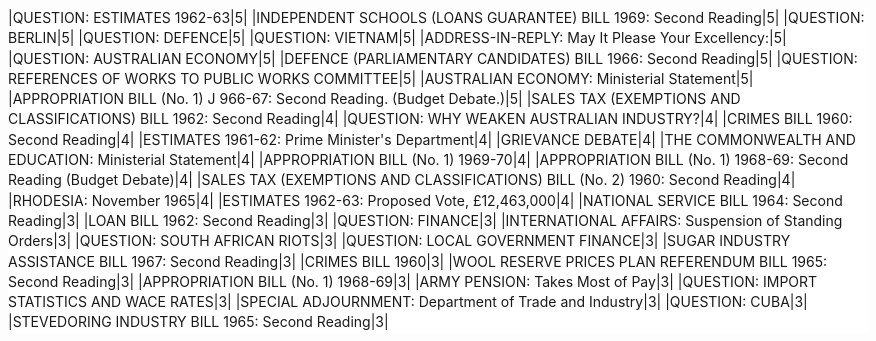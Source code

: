 |QUESTION: ESTIMATES 1962-63|5|
|INDEPENDENT SCHOOLS (LOANS GUARANTEE) BILL 1969: Second Reading|5|
|QUESTION: BERLIN|5|
|QUESTION: DEFENCE|5|
|QUESTION: VIETNAM|5|
|ADDRESS-IN-REPLY: May It Please Your Excellency:|5|
|QUESTION: AUSTRALIAN ECONOMY|5|
|DEFENCE (PARLIAMENTARY CANDIDATES) BILL 1966: Second Reading|5|
|QUESTION: REFERENCES OF WORKS TO PUBLIC WORKS COMMITTEE|5|
|AUSTRALIAN ECONOMY: Ministerial Statement|5|
|APPROPRIATION BILL (No. 1) J 966-67: Second Reading. (Budget Debate.)|5|
|SALES TAX (EXEMPTIONS AND CLASSIFICATIONS) BILL 1962: Second Reading|4|
|QUESTION: WHY WEAKEN AUSTRALIAN INDUSTRY?|4|
|CRIMES BILL 1960: Second Reading|4|
|ESTIMATES 1961-62: Prime Minister's Department|4|
|GRIEVANCE DEBATE|4|
|THE COMMONWEALTH AND EDUCATION: Ministerial Statement|4|
|APPROPRIATION BILL (No. 1) 1969-70|4|
|APPROPRIATION BILL (No. 1) 1968-69: Second Reading (Budget Debate)|4|
|SALES TAX (EXEMPTIONS AND CLASSIFICATIONS) BILL (No. 2) 1960: Second Reading|4|
|RHODESIA: November 1965|4|
|ESTIMATES 1962-63: Proposed Vote, £12,463,000|4|
|NATIONAL SERVICE BILL 1964: Second Reading|3|
|LOAN BILL 1962: Second Reading|3|
|QUESTION: FINANCE|3|
|INTERNATIONAL AFFAIRS: Suspension of Standing Orders|3|
|QUESTION: SOUTH AFRICAN RIOTS|3|
|QUESTION: LOCAL GOVERNMENT FINANCE|3|
|SUGAR INDUSTRY ASSISTANCE BILL 1967: Second Reading|3|
|CRIMES BILL 1960|3|
|WOOL RESERVE PRICES PLAN REFERENDUM BILL 1965: Second Reading|3|
|APPROPRIATION BILL (No. 1) 1968-69|3|
|ARMY PENSION: Takes Most of Pay|3|
|QUESTION: IMPORT STATISTICS AND WACE RATES|3|
|SPECIAL ADJOURNMENT: Department of Trade and Industry|3|
|QUESTION: CUBA|3|
|STEVEDORING INDUSTRY BILL 1965: Second Reading|3|